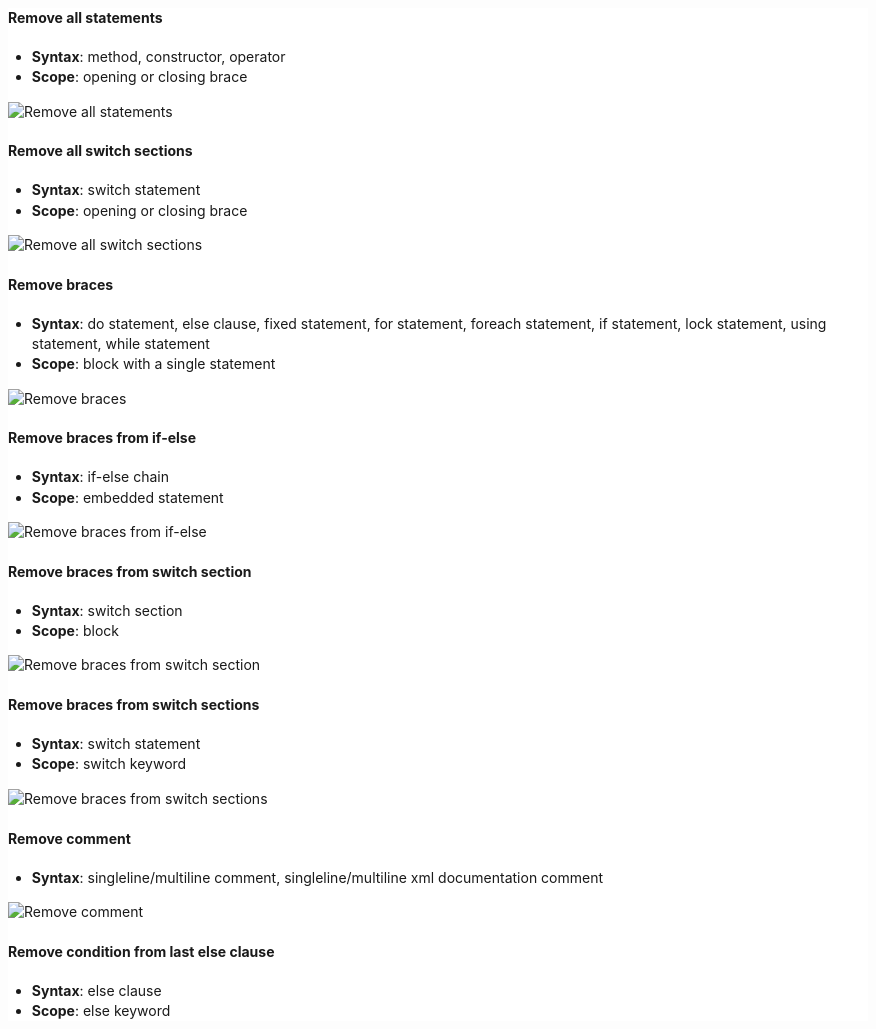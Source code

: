 #### Remove all statements

* **Syntax**: method, constructor, operator
* **Scope**: opening or closing brace

![Remove all statements](../../images/refactorings/RemoveAllStatements.png)

#### Remove all switch sections

* **Syntax**: switch statement
* **Scope**: opening or closing brace

![Remove all switch sections](../../images/refactorings/RemoveAllSwitchSections.png)

#### Remove braces

* **Syntax**: do statement, else clause, fixed statement, for statement, foreach statement, if statement, lock statement, using statement, while statement
* **Scope**: block with a single statement

![Remove braces](../../images/refactorings/RemoveBraces.png)

#### Remove braces from if\-else

* **Syntax**: if\-else chain
* **Scope**: embedded statement

![Remove braces from if\-else](../../images/refactorings/RemoveBracesFromIfElse.png)

#### Remove braces from switch section

* **Syntax**: switch section
* **Scope**: block

![Remove braces from switch section](../../images/refactorings/RemoveBracesFromSwitchSection.png)

#### Remove braces from switch sections

* **Syntax**: switch statement
* **Scope**: switch keyword

![Remove braces from switch sections](../../images/refactorings/RemoveBracesFromSwitchSections.png)

#### Remove comment

* **Syntax**: singleline/multiline comment, singleline/multiline xml documentation comment

![Remove comment](../../images/refactorings/RemoveComment.png)

#### Remove condition from last else clause

* **Syntax**: else clause
* **Scope**: else keyword
